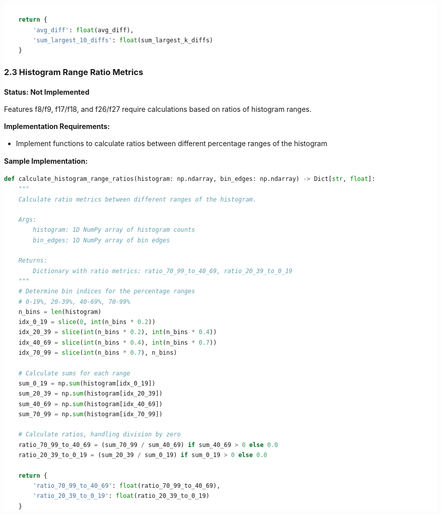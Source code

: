```python
    
    return {
        'avg_diff': float(avg_diff),
        'sum_largest_10_diffs': float(sum_largest_k_diffs)
    }
```

### 2.3 Histogram Range Ratio Metrics

**Status: Not Implemented**

Features f8/f9, f17/f18, and f26/f27 require calculations based on ratios of histogram ranges.

**Implementation Requirements:**
- Implement functions to calculate ratios between different percentage ranges of the histogram

**Sample Implementation:**
```python
def calculate_histogram_range_ratios(histogram: np.ndarray, bin_edges: np.ndarray) -> Dict[str, float]:
    """
    Calculate ratio metrics between different ranges of the histogram.
    
    Args:
        histogram: 1D NumPy array of histogram counts
        bin_edges: 1D NumPy array of bin edges
        
    Returns:
        Dictionary with ratio metrics: ratio_70_99_to_40_69, ratio_20_39_to_0_19
    """
    # Determine bin indices for the percentage ranges
    # 0-19%, 20-39%, 40-69%, 70-99%
    n_bins = len(histogram)
    idx_0_19 = slice(0, int(n_bins * 0.2))
    idx_20_39 = slice(int(n_bins * 0.2), int(n_bins * 0.4))
    idx_40_69 = slice(int(n_bins * 0.4), int(n_bins * 0.7))
    idx_70_99 = slice(int(n_bins * 0.7), n_bins)
    
    # Calculate sums for each range
    sum_0_19 = np.sum(histogram[idx_0_19])
    sum_20_39 = np.sum(histogram[idx_20_39])
    sum_40_69 = np.sum(histogram[idx_40_69])
    sum_70_99 = np.sum(histogram[idx_70_99])
    
    # Calculate ratios, handling division by zero
    ratio_70_99_to_40_69 = (sum_70_99 / sum_40_69) if sum_40_69 > 0 else 0.0
    ratio_20_39_to_0_19 = (sum_20_39 / sum_0_19) if sum_0_19 > 0 else 0.0
    
    return {
        'ratio_70_99_to_40_69': float(ratio_70_99_to_40_69),
        'ratio_20_39_to_0_19': float(ratio_20_39_to_0_19)
    }
```
